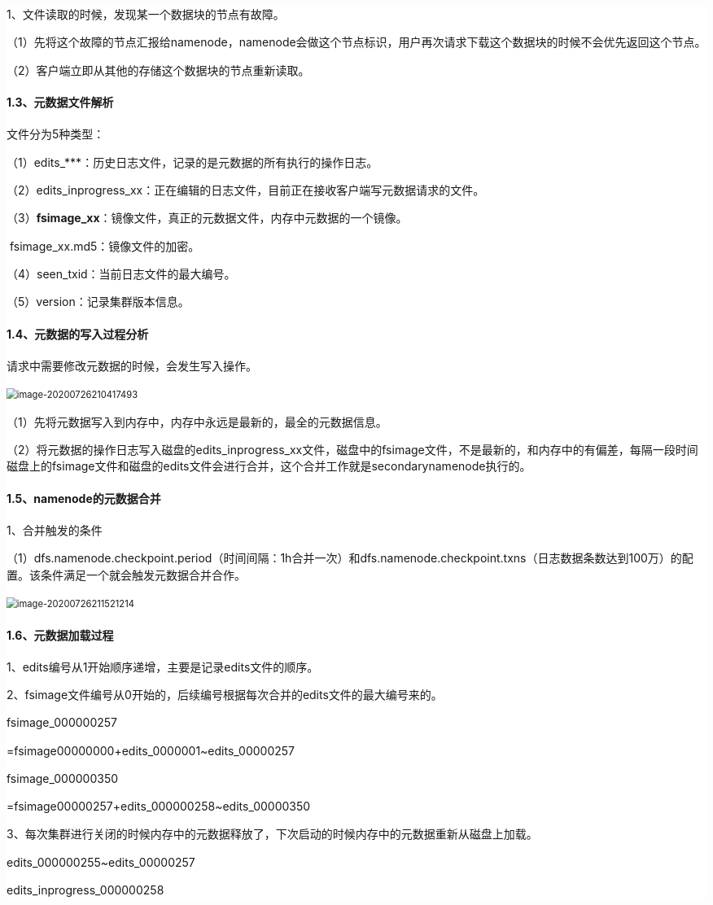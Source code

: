 1、文件读取的时候，发现某一个数据块的节点有故障。

（1）先将这个故障的节点汇报给namenode，namenode会做这个节点标识，用户再次请求下载这个数据块的时候不会优先返回这个节点。

（2）客户端立即从其他的存储这个数据块的节点重新读取。

#### 1.3、元数据文件解析

文件分为5种类型：

（1）edits_***：历史日志文件，记录的是元数据的所有执行的操作日志。

（2）edits_inprogress_xx：正在编辑的日志文件，目前正在接收客户端写元数据请求的文件。

（3）**fsimage_xx**：镜像文件，真正的元数据文件，内存中元数据的一个镜像。

​		 fsimage_xx.md5：镜像文件的加密。

（4）seen_txid：当前日志文件的最大编号。

（5）version：记录集群版本信息。

#### 1.4、元数据的写入过程分析

请求中需要修改元数据的时候，会发生写入操作。

<img src="D:\04桌面\Spring Boot学习\03学习文件\Hadoop（HDFS）学习.assets\image-20200726210417493.png" alt="image-20200726210417493" style="zoom:80%;" />

（1）先将元数据写入到内存中，内存中永远是最新的，最全的元数据信息。

（2）将元数据的操作日志写入磁盘的edits_inprogress_xx文件，磁盘中的fsimage文件，不是最新的，和内存中的有偏差，每隔一段时间磁盘上的fsimage文件和磁盘的edits文件会进行合并，这个合并工作就是secondarynamenode执行的。

#### 1.5、namenode的元数据合并

1、合并触发的条件

（1）dfs.namenode.checkpoint.period（时间间隔：1h合并一次）和dfs.namenode.checkpoint.txns（日志数据条数达到100万）的配置。该条件满足一个就会触发元数据合并合作。

<img src="D:\04桌面\Spring Boot学习\03学习文件\Hadoop（HDFS）学习.assets\image-20200726211521214.png" alt="image-20200726211521214" style="zoom:80%;" />

#### 1.6、元数据加载过程

1、edits编号从1开始顺序递增，主要是记录edits文件的顺序。

2、fsimage文件编号从0开始的，后续编号根据每次合并的edits文件的最大编号来的。

fsimage_000000257

=fsimage00000000+edits_0000001~edits_00000257

fsimage_000000350

=fsimage00000257+edits_000000258~edits_00000350

3、每次集群进行关闭的时候内存中的元数据释放了，下次启动的时候内存中的元数据重新从磁盘上加载。

edits_000000255~edits_00000257

edits_inprogress_000000258
